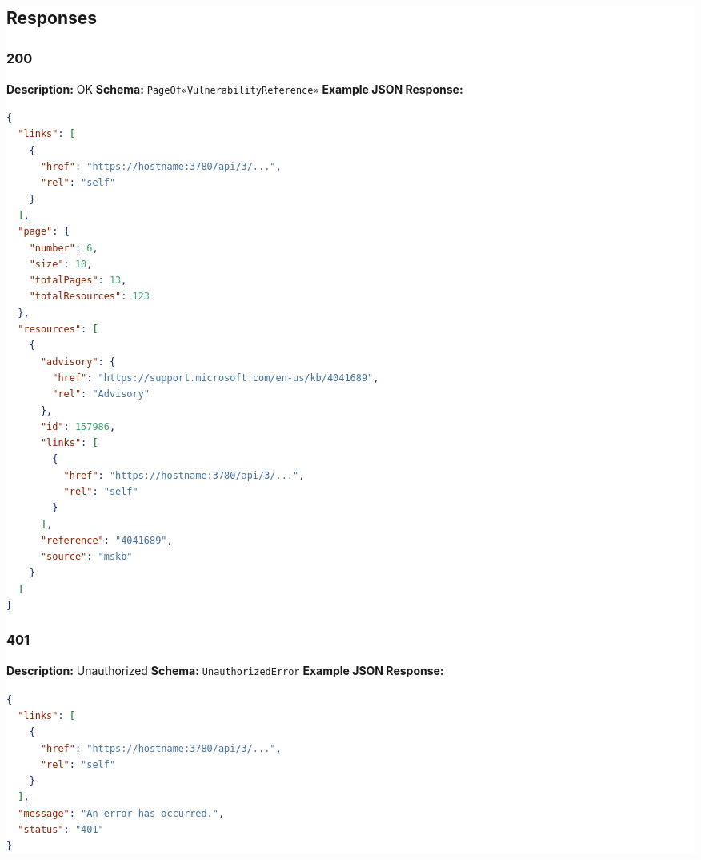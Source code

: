 ## Responses

### 200
**Description:** OK
**Schema:** `PageOf«VulnerabilityReference»`
**Example JSON Response:**
```json
{
  "links": [
    {
      "href": "https://hostname:3780/api/3/...",
      "rel": "self"
    }
  ],
  "page": {
    "number": 6,
    "size": 10,
    "totalPages": 13,
    "totalResources": 123
  },
  "resources": [
    {
      "advisory": {
        "href": "https://support.microsoft.com/en-us/kb/4041689",
        "rel": "Advisory"
      },
      "id": 157986,
      "links": [
        {
          "href": "https://hostname:3780/api/3/...",
          "rel": "self"
        }
      ],
      "reference": "4041689",
      "source": "mskb"
    }
  ]
}
```

### 401
**Description:** Unauthorized
**Schema:** `UnauthorizedError`
**Example JSON Response:**
```json
{
  "links": [
    {
      "href": "https://hostname:3780/api/3/...",
      "rel": "self"
    }
  ],
  "message": "An error has occurred.",
  "status": "401"
}
```
